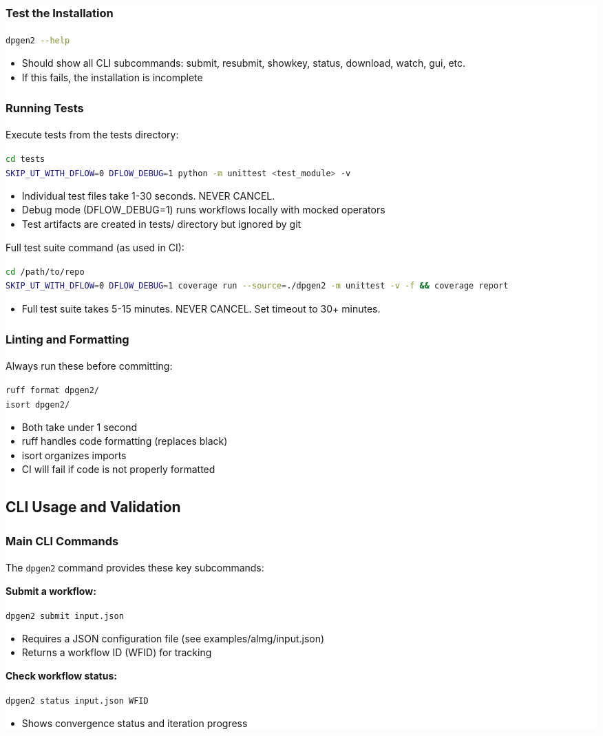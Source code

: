 ### Test the Installation
```bash
dpgen2 --help
```
- Should show all CLI subcommands: submit, resubmit, showkey, status, download, watch, gui, etc.
- If this fails, the installation is incomplete

### Running Tests
Execute tests from the tests directory:
```bash
cd tests
SKIP_UT_WITH_DFLOW=0 DFLOW_DEBUG=1 python -m unittest <test_module> -v
```
- Individual test files take 1-30 seconds. NEVER CANCEL.
- Debug mode (DFLOW_DEBUG=1) runs workflows locally with mocked operators
- Test artifacts are created in tests/ directory but ignored by git

Full test suite command (as used in CI):
```bash
cd /path/to/repo
SKIP_UT_WITH_DFLOW=0 DFLOW_DEBUG=1 coverage run --source=./dpgen2 -m unittest -v -f && coverage report
```
- Full test suite takes 5-15 minutes. NEVER CANCEL. Set timeout to 30+ minutes.

### Linting and Formatting
Always run these before committing:
```bash
ruff format dpgen2/
isort dpgen2/
```
- Both take under 1 second
- ruff handles code formatting (replaces black)
- isort organizes imports
- CI will fail if code is not properly formatted

## CLI Usage and Validation

### Main CLI Commands
The `dpgen2` command provides these key subcommands:

**Submit a workflow:**
```bash
dpgen2 submit input.json
```
- Requires a JSON configuration file (see examples/almg/input.json)
- Returns a workflow ID (WFID) for tracking

**Check workflow status:**
```bash
dpgen2 status input.json WFID
```
- Shows convergence status and iteration progress
